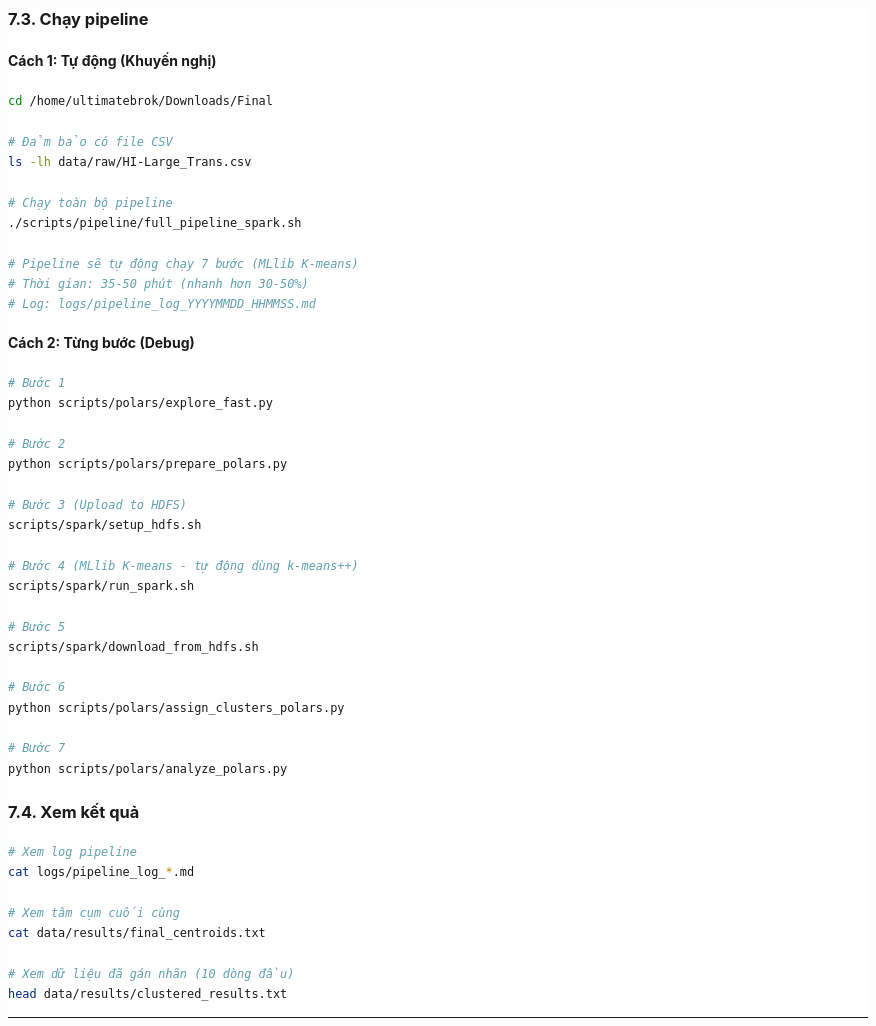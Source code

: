 ### 7.3. Chạy pipeline

#### Cách 1: Tự động (Khuyến nghị)
```bash
cd /home/ultimatebrok/Downloads/Final

# Đảm bảo có file CSV
ls -lh data/raw/HI-Large_Trans.csv

# Chạy toàn bộ pipeline
./scripts/pipeline/full_pipeline_spark.sh

# Pipeline sẽ tự động chạy 7 bước (MLlib K-means)
# Thời gian: 35-50 phút (nhanh hơn 30-50%)
# Log: logs/pipeline_log_YYYYMMDD_HHMMSS.md
```

#### Cách 2: Từng bước (Debug)
```bash
# Bước 1
python scripts/polars/explore_fast.py

# Bước 2
python scripts/polars/prepare_polars.py

# Bước 3 (Upload to HDFS)
scripts/spark/setup_hdfs.sh

# Bước 4 (MLlib K-means - tự động dùng k-means++)
scripts/spark/run_spark.sh

# Bước 5
scripts/spark/download_from_hdfs.sh

# Bước 6
python scripts/polars/assign_clusters_polars.py

# Bước 7
python scripts/polars/analyze_polars.py
```

### 7.4. Xem kết quả

```bash
# Xem log pipeline
cat logs/pipeline_log_*.md

# Xem tâm cụm cuối cùng
cat data/results/final_centroids.txt

# Xem dữ liệu đã gán nhãn (10 dòng đầu)
head data/results/clustered_results.txt
```

---